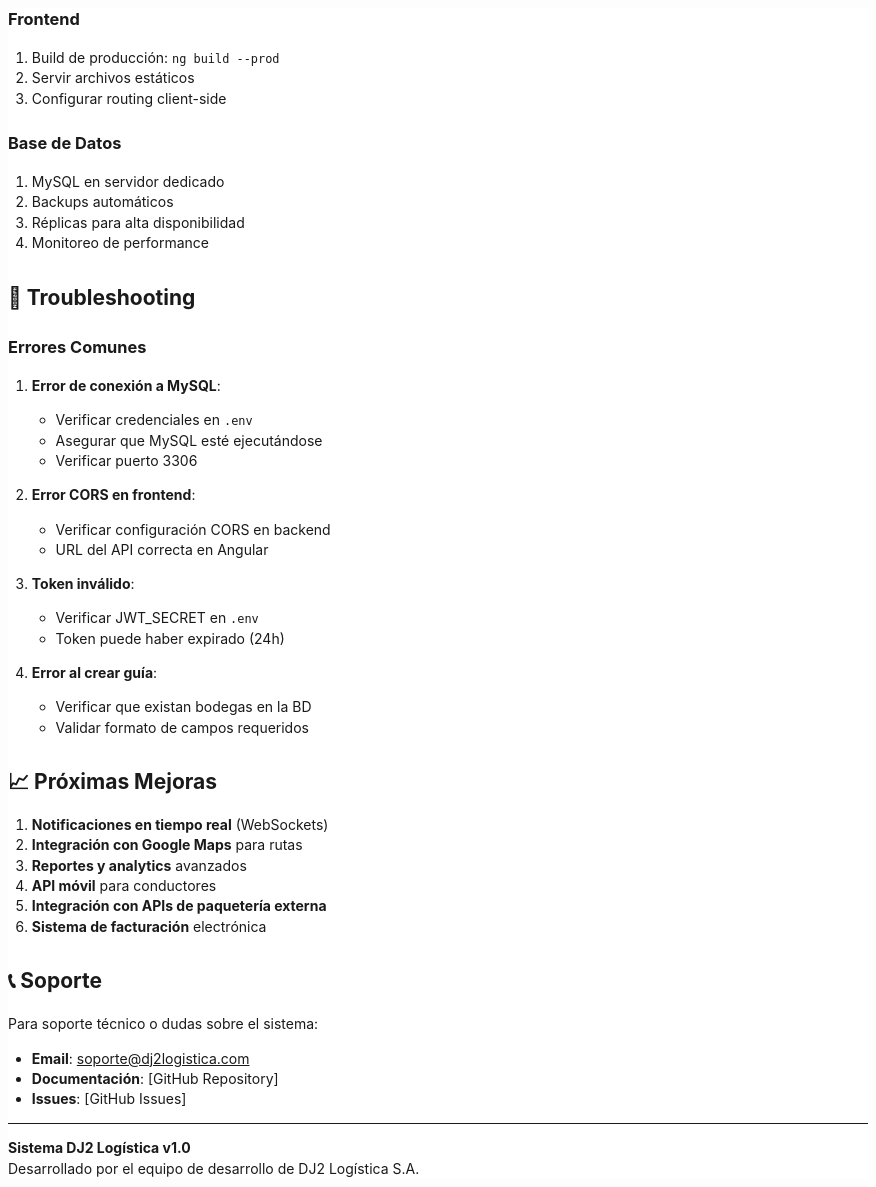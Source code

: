 ### Frontend
1. Build de producción: `ng build --prod`
2. Servir archivos estáticos
3. Configurar routing client-side

### Base de Datos
1. MySQL en servidor dedicado
2. Backups automáticos
3. Réplicas para alta disponibilidad
4. Monitoreo de performance

## 🔧 Troubleshooting

### Errores Comunes

1. **Error de conexión a MySQL**:
   - Verificar credenciales en `.env`
   - Asegurar que MySQL esté ejecutándose
   - Verificar puerto 3306

2. **Error CORS en frontend**:
   - Verificar configuración CORS en backend
   - URL del API correcta en Angular

3. **Token inválido**:
   - Verificar JWT_SECRET en `.env`
   - Token puede haber expirado (24h)

4. **Error al crear guía**:
   - Verificar que existan bodegas en la BD
   - Validar formato de campos requeridos

## 📈 Próximas Mejoras

1. **Notificaciones en tiempo real** (WebSockets)
2. **Integración con Google Maps** para rutas
3. **Reportes y analytics** avanzados
4. **API móvil** para conductores
5. **Integración con APIs de paquetería externa**
6. **Sistema de facturación** electrónica

## 📞 Soporte

Para soporte técnico o dudas sobre el sistema:
- **Email**: soporte@dj2logistica.com
- **Documentación**: [GitHub Repository]
- **Issues**: [GitHub Issues]

---

**Sistema DJ2 Logística v1.0**  
Desarrollado por el equipo de desarrollo de DJ2 Logística S.A.